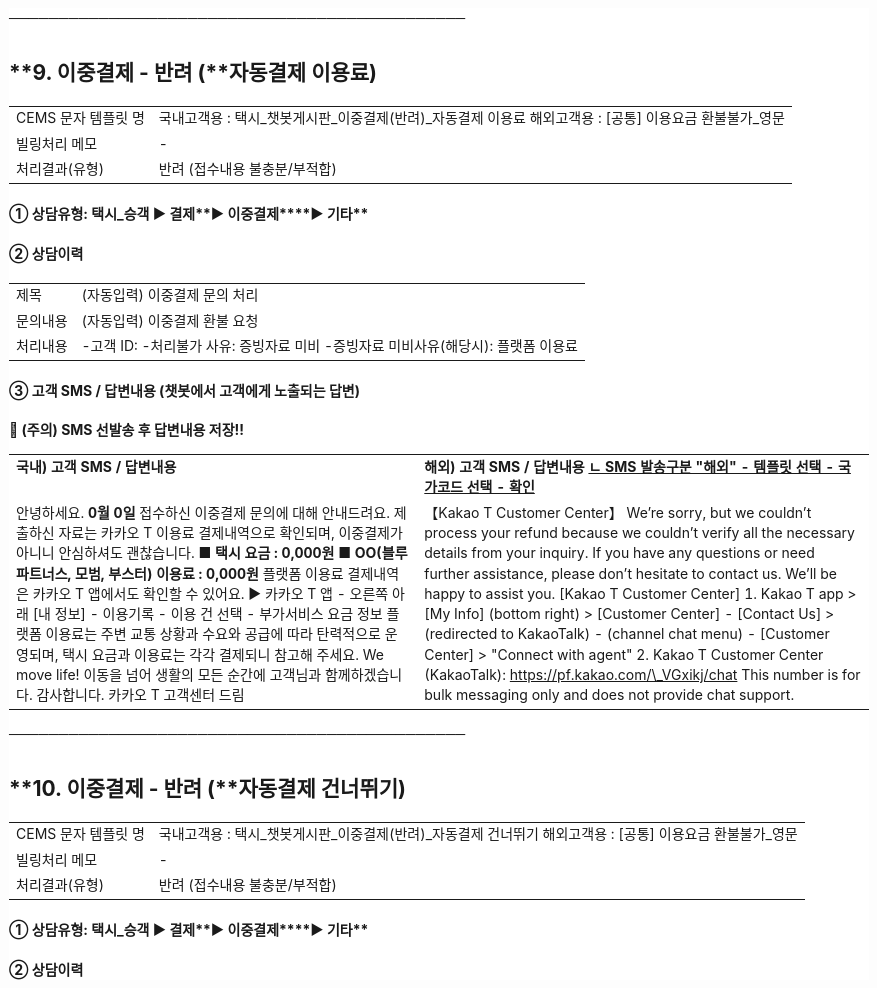 **──────────────────────────────────────────────**

**9. 이중결제 - 반려 (****자동결제 이용료)**
-------------------------------

|  |  |
| --- | --- |
| CEMS 문자 템플릿 명 | 국내고객용 : 택시\_챗봇게시판\_이중결제(반려)\_자동결제 이용료  해외고객용 : [공통] 이용요금 환불불가\_영문 |
| 빌링처리 메모 | - |
| 처리결과(유형) | 반려 (접수내용 불충분/부적합) |

#### 

#### **① 상담유형: 택시\_승객 ▶ 결제****▶ 이중결제****▶ 기타**

#### **② 상담이력**

|  |  |
| --- | --- |
| 제목 | (자동입력) 이중결제 문의 처리 |
| 문의내용 | (자동입력) 이중결제 환불 요청 |
| 처리내용 | -고객 ID: -처리불가 사유: 증빙자료 미비 -증빙자료 미비사유(해당시): 플랫폼 이용료 |

#### **③ 고객 SMS / 답변내용 (챗봇에서 고객에게 노출되는 답변)**

****🚨 (주의) SMS 선발송 후 답변내용 저장!!****

|  |  |
| --- | --- |
| **국내) 고객 SMS / 답변내용** | **해외) 고객 SMS / 답변내용** **[ㄴ SMS 발송구분 "해외" - 템플릿 선택 - 국가코드 선택 - 확인](https://kakaomobilitysupport.zendesk.com/hc/ko/articles/43096991420441--%EC%B1%84%ED%8C%85-%EC%A0%84%ED%99%94-%EC%8A%B9%EA%B0%9D-SMS-%ED%85%9C%ED%94%8C%EB%A6%BF-%ED%95%B4%EC%99%B8-%EC%98%81%EB%AC%B8)** |
| 안녕하세요.  **0월 0일** 접수하신 이중결제 문의에 대해 안내드려요.  제출하신 자료는 카카오 T 이용료 결제내역으로 확인되며, 이중결제가 아니니 안심하셔도 괜찮습니다.  **■ 택시 요금 : 0,000원**  **■ OO(블루파트너스, 모범, 부스터) 이용료 : 0,000원**  플랫폼 이용료 결제내역은 카카오 T 앱에서도 확인할 수 있어요. ▶ 카카오 T 앱 - 오른쪽 아래 [내 정보] - 이용기록 - 이용 건 선택 - 부가서비스 요금 정보  플랫폼 이용료는 주변 교통 상황과 수요와 공급에 따라 탄력적으로 운영되며, 택시 요금과 이용료는 각각 결제되니 참고해 주세요.  We move life! 이동을 넘어 생활의 모든 순간에 고객님과 함께하겠습니다. 감사합니다.  카카오 T 고객센터 드림 | 【Kakao T Customer Center】  We’re sorry, but we couldn’t process your refund because we couldn’t verify all the necessary details from your inquiry.  If you have any questions or need further assistance, please don’t hesitate to contact us. We’ll be happy to assist you.  [Kakao T Customer Center] 1. Kakao T app > [My Info] (bottom right) > [Customer Center] - [Contact Us] > (redirected to KakaoTalk) - (channel chat menu) - [Customer Center] > "Connect with agent" 2. Kakao T Customer Center (KakaoTalk): https://pf.kakao.com/\_VGxikj/chat  This number is for bulk messaging only and does not provide chat support. |

**──────────────────────────────────────────────**

**10. 이중결제 - 반려 (****자동결제 건너뛰기)**
---------------------------------

|  |  |
| --- | --- |
| CEMS 문자 템플릿 명 | 국내고객용 : 택시\_챗봇게시판\_이중결제(반려)\_자동결제 건너뛰기  해외고객용 : [공통] 이용요금 환불불가\_영문 |
| 빌링처리 메모 | - |
| 처리결과(유형) | 반려 (접수내용 불충분/부적합) |

#### 

#### **① 상담유형: 택시\_승객 ▶ 결제****▶ 이중결제****▶ 기타**

#### **② 상담이력**
